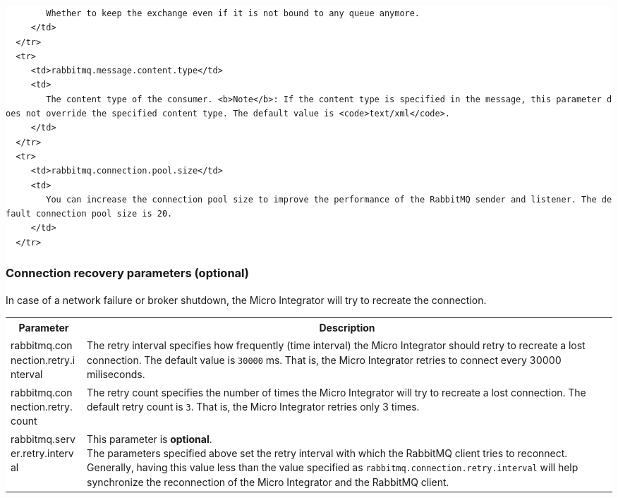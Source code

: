             Whether to keep the exchange even if it is not bound to any queue anymore.
         </td>
      </tr>
      <tr>
         <td>rabbitmq.message.content.type</td>
         <td>
            The content type of the consumer. <b>Note</b>: If the content type is specified in the message, this parameter does not override the specified content type. The default value is <code>text/xml</code>.
         </td>
      </tr>
      <tr>
         <td>rabbitmq.connection.pool.size</td>
         <td>
            You can increase the connection pool size to improve the performance of the RabbitMQ sender and listener. The default connection pool size is 20.
         </td>
      </tr>
   </tbody>
</table>

### Connection recovery parameters (optional)

In case of a network failure or broker shutdown, the Micro Integrator will try to recreate the connection.

<table>
  <tr>
    <th>Parameter</th>
    <th>Description</th>
  </tr>
  <tr>
    <td>rabbitmq.connection.retry.interval</td>
    <td>
      The retry interval specifies how frequently (time interval) the Micro Integrator should retry to recreate a lost connection. The default value is <code>30000</code> ms. That is, the Micro Integrator retries to connect every 30000 miliseconds.
    </td>
  </tr>
  <tr>
    <td>rabbitmq.connection.retry.count</td>
    <td>
      The retry count specifies the number of times the Micro Integrator will try to recreate a lost connection. The default retry count is <code>3</code>. That is, the Micro Integrator retries only 3 times.
    </td>
  </tr>
  <tr>
    <td>rabbitmq.server.retry.interval</td>
    <td>
      This parameter is <b>optional</b>.</br>
      The parameters specified above set the retry interval with which the RabbitMQ client tries to reconnect. Generally, having this value less than the value specified as <code>rabbitmq.connection.retry.interval</code> will help synchronize the reconnection of the Micro Integrator and the RabbitMQ client.
    </td>
  </tr>
</table>
